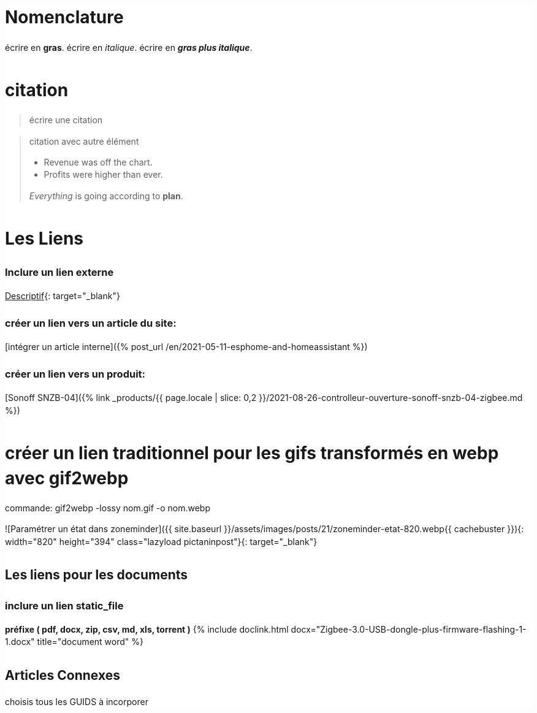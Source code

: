 # Nomenclature
écrire en **gras**.
écrire en *italique*.
écrire en ***gras plus italique***.

# citation

> écrire une citation

>  citation avec autre élément
>
> - Revenue was off the chart.
> - Profits were higher than ever.
>
>  *Everything* is going according to **plan**.

# Les Liens

### Inclure un lien externe
[Descriptif](https://www.lien.fr){: target="_blank"}

### créer un lien vers un article du site:
[intégrer un article interne]({% post_url /en/2021-05-11-esphome-and-homeassistant %})

### créer un lien vers un produit:
[Sonoff SNZB-04]({% link _products/{{ page.locale | slice: 0,2 }}/2021-08-26-controlleur-ouverture-sonoff-snzb-04-zigbee.md %})

# créer un lien traditionnel pour les gifs transformés en webp avec gif2webp

commande: gif2webp -lossy nom.gif -o nom.webp

![Paramétrer un état dans zoneminder]({{ site.baseurl }}/assets/images/posts/21/zoneminder-etat-820.webp{{ cachebuster }}){: width="820" height="394" class="lazyload pictaninpost"}{: target="_blank"}

## Les liens pour les documents

### inclure un lien static_file
**préfixe ( pdf, docx, zip, csv, md, xls, torrent )**
{% include doclink.html docx="Zigbee-3.0-USB-dongle-plus-firmware-flashing-1-1.docx" title="document word" %}

## Articles Connexes

choisis tous les GUIDS à incorporer
